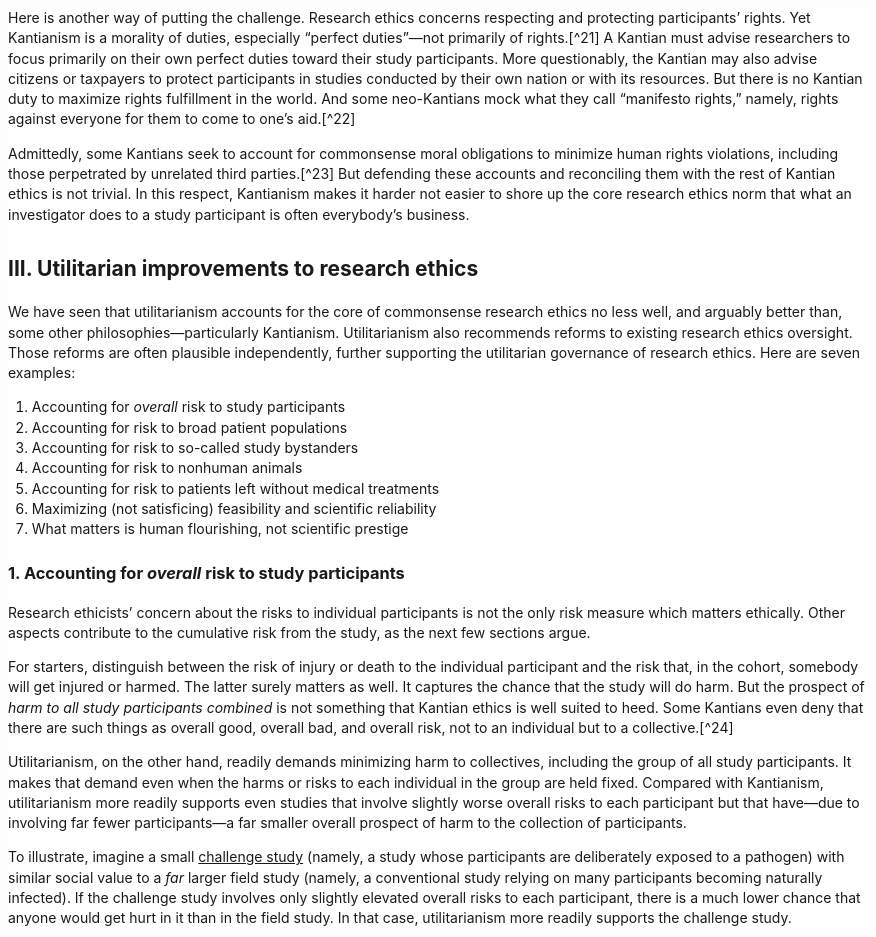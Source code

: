 Here is another way of putting the challenge. Research ethics concerns respecting and protecting participants’ rights. Yet Kantianism is a morality of duties, especially “perfect duties”—not primarily of rights.[^21] A Kantian must advise researchers to focus primarily on their own perfect duties toward their study participants. More questionably, the Kantian may also advise citizens or taxpayers to protect participants in studies conducted by their own nation or with its resources. But there is no Kantian duty to maximize rights fulfillment in the world. And some neo-Kantians mock what they call “manifesto rights,” namely, rights against everyone for them to come to one’s aid.[^22]

Admittedly, some Kantians seek to account for commonsense moral obligations to minimize human rights violations, including those perpetrated by unrelated third parties.[^23] But defending these accounts and reconciling them with the rest of Kantian ethics is not trivial. In this respect, Kantianism makes it harder not easier to shore up the core research ethics norm that what an investigator does to a study participant is often everybody’s business.

## III. Utilitarian improvements to research ethics

We have seen that utilitarianism accounts for the core of commonsense research ethics no less well, and arguably better than, some other philosophies—particularly Kantianism. Utilitarianism also recommends reforms to existing research ethics oversight. Those reforms are often plausible independently, further supporting the utilitarian governance of research ethics. Here are seven examples:

1. Accounting for _overall_ risk to study participants
2. Accounting for risk to broad patient populations
3. Accounting for risk to so-called study bystanders
4. Accounting for risk to nonhuman animals
5. Accounting for risk to patients left without medical treatments
6. Maximizing (not satisficing) feasibility and scientific reliability
7. What matters is human flourishing, not scientific prestige

### 1. Accounting for _overall_ risk to study participants

Research ethicists’ concern about the risks to individual participants is not the only risk measure which matters ethically. Other aspects contribute to the cumulative risk from the study, as the next few sections argue.

For starters, distinguish between the risk of injury or death to the individual participant and the risk that, in the cohort, somebody will get injured or harmed. The latter surely matters as well. It captures the chance that the study will do harm. But the prospect of _harm to all study participants combined_ is not something that Kantian ethics is well suited to heed. Some Kantians even deny that there are such things as overall good, overall bad, and overall risk, not to an individual but to a collective.[^24]

Utilitarianism, on the other hand, readily demands minimizing harm to collectives, including the group of all study participants. It makes that demand even when the harms or risks to each individual in the group are held fixed. Compared with Kantianism, utilitarianism more readily supports even studies that involve slightly worse overall risks to each participant but that have—due to involving far fewer participants—a far smaller overall prospect of harm to the collection of participants.

To illustrate, imagine a small [challenge study](https://en.wikipedia.org/wiki/Human_challenge_study) (namely, a study whose participants are deliberately exposed to a pathogen) with similar social value to a _far_ larger field study (namely, a conventional study relying on many participants becoming naturally infected). If the challenge study involves only slightly elevated overall risks to each participant, there is a much lower chance that anyone would get hurt in it than in the field study. In that case, utilitarianism more readily supports the challenge study.
